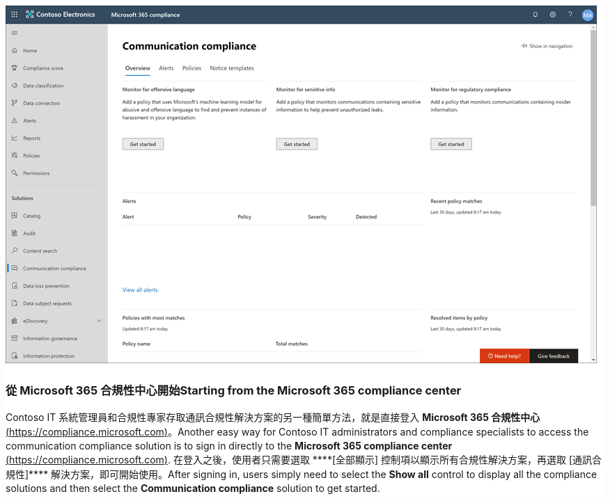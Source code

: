 ![通訊合規性概觀](../media/communication-compliance-case-overview.png)

### <a name="starting-from-the-microsoft-365-compliance-center"></a><span data-ttu-id="4d7d9-190">從 Microsoft 365 合規性中心開始</span><span class="sxs-lookup"><span data-stu-id="4d7d9-190">Starting from the Microsoft 365 compliance center</span></span>

<span data-ttu-id="4d7d9-191">Contoso IT 系統管理員和合規性專家存取通訊合規性解決方案的另一種簡單方法，就是直接登入 **Microsoft 365 合規性中心** [ (https://compliance.microsoft.com)](https://compliance.microsoft.com)。</span><span class="sxs-lookup"><span data-stu-id="4d7d9-191">Another easy way for Contoso IT administrators and compliance specialists to access the communication compliance solution is to sign in directly to the **Microsoft 365 compliance center** [(https://compliance.microsoft.com)](https://compliance.microsoft.com).</span></span> <span data-ttu-id="4d7d9-192">在登入之後，使用者只需要選取 \*\*\*\*[全部顯示] 控制項以顯示所有合規性解決方案，再選取 [通訊合規性]\*\*\*\* 解決方案，即可開始使用。</span><span class="sxs-lookup"><span data-stu-id="4d7d9-192">After signing in, users simply need to select the **Show all** control to display all the compliance solutions and then select the **Communication compliance** solution to get started.</span></span>
